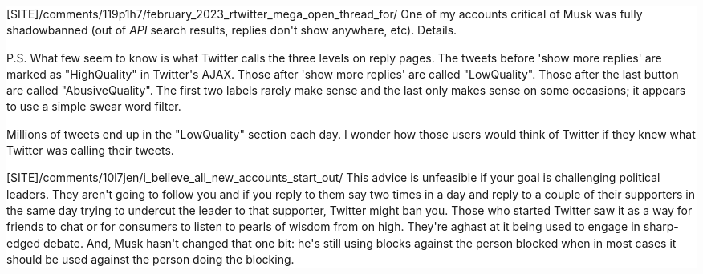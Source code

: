 




















[SITE]/comments/119p1h7/february_2023_rtwitter_mega_open_thread_for/
One of my accounts critical of Musk was fully shadowbanned (out of *API* search results, replies don't show anywhere, etc). Details.

P.S. What few seem to know is what Twitter calls the three levels on reply pages. The tweets before 'show more replies' are marked as "HighQuality" in Twitter's AJAX. Those after 'show more replies' are called "LowQuality". Those after the last button are called "AbusiveQuality". The first two labels rarely make sense and the last only makes sense on some occasions; it appears to use a simple swear word filter.

Millions of tweets end up in the "LowQuality" section each day. I wonder how those users would think of Twitter if they knew what Twitter was calling their tweets.


























[SITE]/comments/10l7jen/i_believe_all_new_accounts_start_out/
This advice is unfeasible if your goal is challenging political leaders. They aren't going to follow you and if you reply to them say two times in a day and reply to a couple of their supporters in the same day trying to undercut the leader to that supporter, Twitter might ban you. Those who started Twitter saw it as a way for friends to chat or for consumers to listen to pearls of wisdom from on high. They're aghast at it being used to engage in sharp-edged debate. And, Musk hasn't changed that one bit: he's still using blocks against the person blocked when in most cases it should be used against the person doing the blocking.










